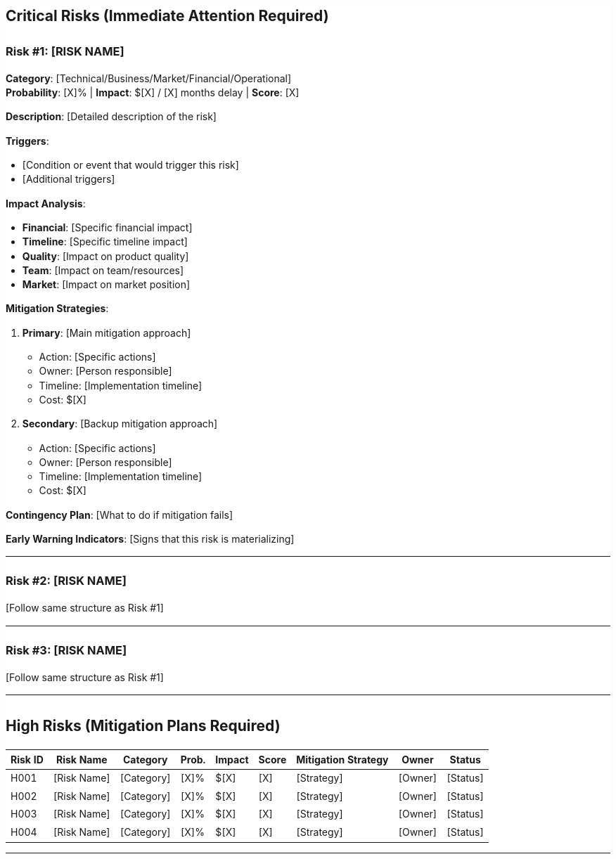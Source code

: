 
## Critical Risks (Immediate Attention Required)

### Risk #1: [RISK NAME]
**Category**: [Technical/Business/Market/Financial/Operational]  
**Probability**: [X]% | **Impact**: $[X] / [X] months delay | **Score**: [X]

**Description**: [Detailed description of the risk]

**Triggers**: 
* [Condition or event that would trigger this risk]
* [Additional triggers]

**Impact Analysis**:
* **Financial**: [Specific financial impact]
* **Timeline**: [Specific timeline impact]
* **Quality**: [Impact on product quality]
* **Team**: [Impact on team/resources]
* **Market**: [Impact on market position]

**Mitigation Strategies**:
1. **Primary**: [Main mitigation approach]
   - Action: [Specific actions]
   - Owner: [Person responsible]
   - Timeline: [Implementation timeline]
   - Cost: $[X]

2. **Secondary**: [Backup mitigation approach]
   - Action: [Specific actions]
   - Owner: [Person responsible]
   - Timeline: [Implementation timeline]
   - Cost: $[X]

**Contingency Plan**: [What to do if mitigation fails]

**Early Warning Indicators**: [Signs that this risk is materializing]

---

### Risk #2: [RISK NAME]
[Follow same structure as Risk #1]

---

### Risk #3: [RISK NAME]
[Follow same structure as Risk #1]

---

## High Risks (Mitigation Plans Required)

| Risk ID | Risk Name | Category | Prob. | Impact | Score | Mitigation Strategy | Owner | Status |
|---------|-----------|----------|-------|--------|-------|-------------------|-------|---------|
| H001 | [Risk Name] | [Category] | [X]% | $[X] | [X] | [Strategy] | [Owner] | [Status] |
| H002 | [Risk Name] | [Category] | [X]% | $[X] | [X] | [Strategy] | [Owner] | [Status] |
| H003 | [Risk Name] | [Category] | [X]% | $[X] | [X] | [Strategy] | [Owner] | [Status] |
| H004 | [Risk Name] | [Category] | [X]% | $[X] | [X] | [Strategy] | [Owner] | [Status] |

---